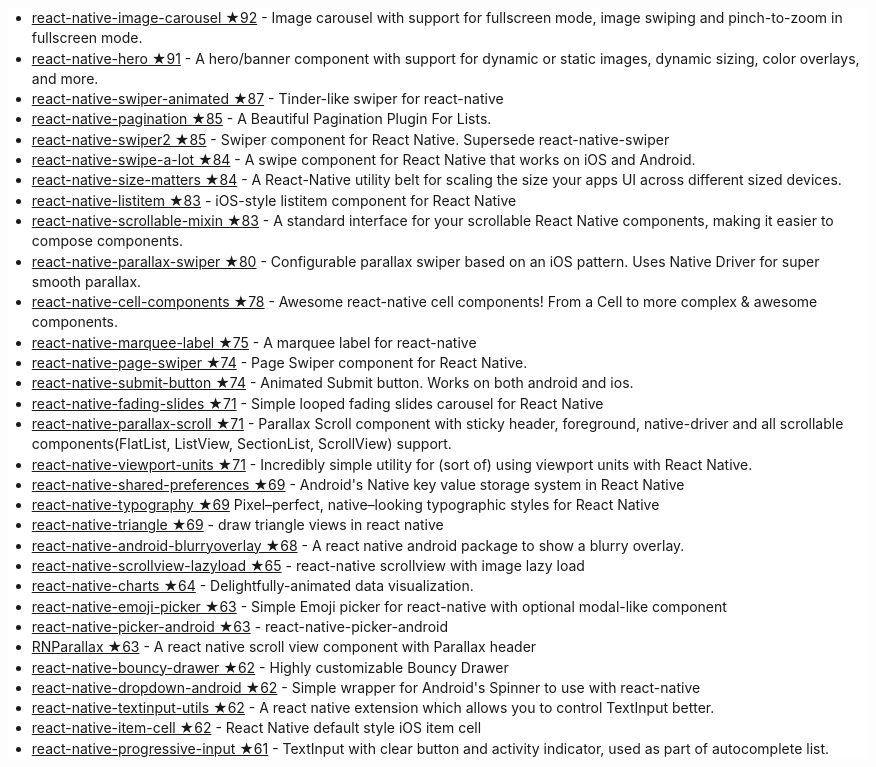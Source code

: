* [react-native-image-carousel ★92](https://github.com/anvilabs/react-native-image-carousel) - Image carousel with support for fullscreen mode, image swiping and pinch-to-zoom in fullscreen mode.  
* [react-native-hero ★91](https://github.com/brh55/react-native-hero) - A hero/banner component with support for dynamic or static images, dynamic sizing, color overlays, and more.  
* [react-native-swiper-animated ★87](https://github.com/chitezh/react-native-swiper-animated) - Tinder-like swiper for react-native  
* [react-native-pagination ★85](https://github.com/garrettmac/react-native-pagination) - A Beautiful Pagination Plugin For Lists.  
* [react-native-swiper2 ★85](https://github.com/sunnylqm/react-native-swiper2) - Swiper component for React Native. Supersede react-native-swiper  
* [react-native-swipe-a-lot ★84](https://github.com/nickjanssen/react-native-swipe-a-lot) - A swipe component for React Native that works on iOS and Android.  
* [react-native-size-matters ★84](https://github.com/nirsky/react-native-size-matters) - A React-Native utility belt for scaling the size your apps UI across different sized devices.  
* [react-native-listitem ★83](https://github.com/dancormier/react-native-listitem) - iOS-style listitem component for React Native  
* [react-native-scrollable-mixin ★83](https://github.com/exponentjs/react-native-scrollable-mixin) - A standard interface for your scrollable React Native components, making it easier to compose components.  
* [react-native-parallax-swiper ★80](https://github.com/zachgibson/react-native-parallax-swiper) - Configurable parallax swiper based on an iOS pattern. Uses Native Driver for super smooth parallax.  
* [react-native-cell-components ★78](https://github.com/lodev09/react-native-cell-components) - Awesome react-native cell components! From a Cell to more complex & awesome components.  
* [react-native-marquee-label ★75](https://github.com/remobile/react-native-marquee-label) - A marquee label for react-native  
* [react-native-page-swiper ★74](https://github.com/fixt/react-native-page-swiper) - Page Swiper component for React Native.  
* [react-native-submit-button ★74](https://github.com/ronak301/react-native-submit-button) - Animated Submit button. Works on both android and ios.  
* [react-native-fading-slides ★71](https://github.com/chagasaway/react-native-fading-slides) - Simple looped fading slides carousel for React Native  
* [react-native-parallax-scroll ★71](https://github.com/monterosalondon/react-native-parallax-scroll) - Parallax Scroll component with sticky header, foreground, native-driver and all scrollable components(FlatList, ListView, SectionList, ScrollView) support.  
* [react-native-viewport-units ★71](https://github.com/jmstout/react-native-viewport-units) - Incredibly simple utility for (sort of) using viewport units with React Native.  
* [react-native-shared-preferences ★69](https://github.com/sriraman/react-native-shared-preferences) - Android's Native key value storage system in React Native  
* [react-native-typography ★69](https://github.com/hectahertz/react-native-typography) Pixel–perfect, native–looking typographic styles for React Native  
* [react-native-triangle ★69](https://github.com/Jpoliachik/react-native-triangle) - draw triangle views in react native  
* [react-native-android-blurryoverlay ★68](https://github.com/kwaak/react-native-android-blurryoverlay) - A react native android package to show a blurry overlay.  
* [react-native-scrollview-lazyload ★65](https://github.com/IskenHuang/react-native-scrollview-lazyload) - react-native scrollview with image lazy load  
* [react-native-charts ★64](https://github.com/PrazAs/react-native-charts) - Delightfully-animated data visualization.  
* [react-native-emoji-picker ★63](https://github.com/yonahforst/react-native-emoji-picker) - Simple Emoji picker for react-native with optional modal-like component  
* [react-native-picker-android ★63](https://github.com/beefe/react-native-picker-android) - react-native-picker-android  
* [RNParallax ★63](https://github.com/kyaroru/RNParallax) - A react native scroll view component with Parallax header
* [react-native-bouncy-drawer ★62](https://github.com/SoftZen/react-native-bouncy-drawer) - Highly customizable Bouncy Drawer  
* [react-native-dropdown-android ★62](https://github.com/chymtt/ReactNativeDropdownAndroid) - Simple wrapper for Android's Spinner to use with react-native  
* [react-native-textinput-utils ★62](https://github.com/DickyT/react-native-textinput-utils) - A react native extension which allows you to control TextInput better.  
* [react-native-item-cell ★62](https://github.com/APSL/react-native-item-cell) - React Native default style iOS item cell  
* [react-native-progressive-input ★61](https://github.com/khaiql/react-native-progressive-input) - TextInput with clear button and activity indicator, used as part of autocomplete list.  